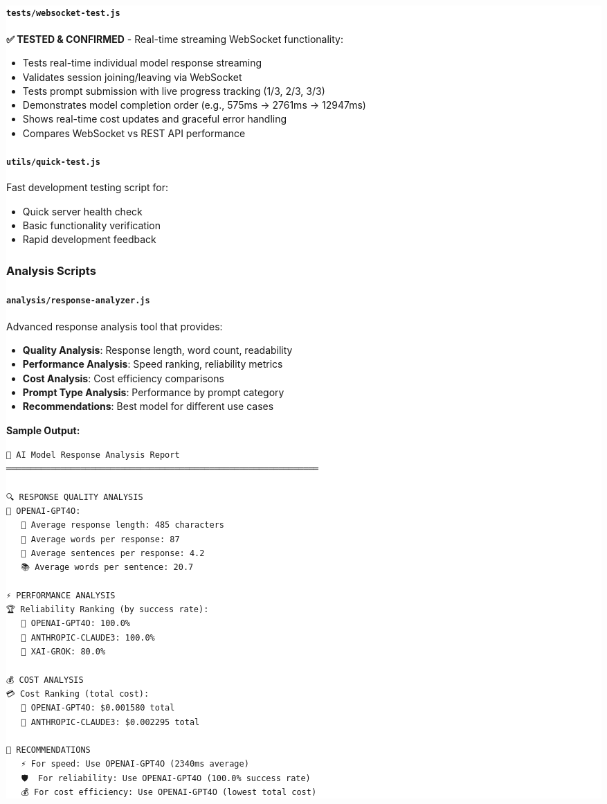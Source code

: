 #### `tests/websocket-test.js`
**✅ TESTED & CONFIRMED** - Real-time streaming WebSocket functionality:
- Tests real-time individual model response streaming  
- Validates session joining/leaving via WebSocket
- Tests prompt submission with live progress tracking (1/3, 2/3, 3/3)
- Demonstrates model completion order (e.g., 575ms → 2761ms → 12947ms)
- Shows real-time cost updates and graceful error handling
- Compares WebSocket vs REST API performance

#### `utils/quick-test.js`
Fast development testing script for:
- Quick server health check
- Basic functionality verification
- Rapid development feedback

### Analysis Scripts

#### `analysis/response-analyzer.js`
Advanced response analysis tool that provides:
- **Quality Analysis**: Response length, word count, readability
- **Performance Analysis**: Speed ranking, reliability metrics
- **Cost Analysis**: Cost efficiency comparisons
- **Prompt Type Analysis**: Performance by prompt category
- **Recommendations**: Best model for different use cases

**Sample Output:**
```
🔬 AI Model Response Analysis Report
═══════════════════════════════════════════════════════════════

🔍 RESPONSE QUALITY ANALYSIS
🤖 OPENAI-GPT4O:
   📝 Average response length: 485 characters
   📖 Average words per response: 87
   📄 Average sentences per response: 4.2
   📚 Average words per sentence: 20.7

⚡ PERFORMANCE ANALYSIS
🏆 Reliability Ranking (by success rate):
   🥇 OPENAI-GPT4O: 100.0%
   🥈 ANTHROPIC-CLAUDE3: 100.0%
   🥉 XAI-GROK: 80.0%

💰 COST ANALYSIS
💳 Cost Ranking (total cost):
   💚 OPENAI-GPT4O: $0.001580 total
   💛 ANTHROPIC-CLAUDE3: $0.002295 total

🎯 RECOMMENDATIONS
   ⚡ For speed: Use OPENAI-GPT4O (2340ms average)
   🛡️  For reliability: Use OPENAI-GPT4O (100.0% success rate)
   💰 For cost efficiency: Use OPENAI-GPT4O (lowest total cost)
```
